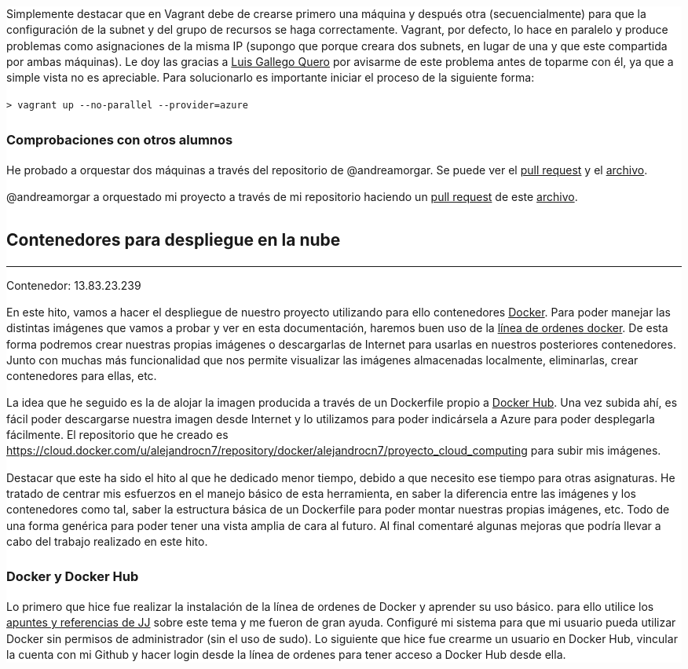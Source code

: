 Simplemente destacar que en Vagrant debe de crearse primero una máquina y después otra (secuencialmente) para que la configuración de la subnet y del grupo de recursos se haga correctamente. Vagrant, por defecto, lo hace en paralelo y produce problemas como asignaciones de la misma IP (supongo que porque creara dos subnets, en lugar de una y que este compartida por ambas máquinas). Le doy las gracias a [Luis Gallego Quero](https://github.com/luiisgallego) por avisarme de este problema antes de toparme con él, ya que a simple vista no es apreciable. Para solucionarlo es importante iniciar el proceso de la siguiente forma:

`> vagrant up --no-parallel --provider=azure`

### Comprobaciones con otros alumnos

He probado a orquestar dos máquinas a través del repositorio de @andreamorgar. Se puede ver el [pull request](https://github.com/andreamorgar/ProyectoCC/commit/4916375107e49678e164356f42cbeb76fed0e913) y el [archivo](https://github.com/andreamorgar/ProyectoCC/blob/master/docs/Prueba-Orquestaci%C3%B3n-%20Alejandro_Campoy_Nieves.md).

@andreamorgar a orquestado mi proyecto a través de mi repositorio haciendo un [pull request](https://github.com/AlejandroCN7/Proyecto-Cloud-Computing/commit/f05759883460631cdf67e1a5001f842bbe47f679) de este [archivo](https://github.com/AlejandroCN7/Proyecto-Cloud-Computing/blob/master/docs/comprobacionOrquestacion.md).

## Contenedores para despliegue en la nube

---
Contenedor: 13.83.23.239

En este hito, vamos a hacer el despliegue de nuestro proyecto utilizando para ello contenedores [Docker](https://www.docker.com/). Para poder manejar las distintas imágenes que vamos a probar y ver en esta documentación, haremos buen uso de la [línea de ordenes docker](https://docs.docker.com/engine/reference/commandline/cli/). De esta forma podremos crear nuestras propias imágenes o descargarlas de Internet para usarlas en nuestros posteriores contenedores. Junto con muchas más funcionalidad que nos permite visualizar las imágenes almacenadas localmente, eliminarlas, crear contenedores para ellas, etc.

La idea que he seguido es la de alojar la imagen producida a través de un Dockerfile propio a [Docker Hub](https://hub.docker.com/). Una vez subida ahí, es fácil poder descargarse nuestra imagen desde Internet y lo utilizamos para poder indicársela a Azure para poder desplegarla fácilmente. El repositorio que he creado es https://cloud.docker.com/u/alejandrocn7/repository/docker/alejandrocn7/proyecto_cloud_computing para subir mis imágenes.

Destacar que este ha sido el hito al que he dedicado menor tiempo, debido a que necesito ese tiempo para otras asignaturas. He tratado de centrar mis esfuerzos en el manejo básico de esta herramienta, en saber la diferencia entre las imágenes y los contenedores como tal, saber la estructura básica  de un Dockerfile para poder montar nuestras propias imágenes, etc. Todo de una forma genérica para poder tener una vista amplia de cara al futuro. Al final comentaré algunas mejoras que podría llevar a cabo del trabajo realizado en este hito.

### Docker y Docker Hub

Lo primero que hice fue realizar la instalación de la línea de ordenes de Docker y aprender su uso básico. para ello utilice los [apuntes y referencias de JJ](http://jj.github.io/CC/documentos/temas/Contenedores) sobre este tema y me fueron de gran ayuda. Configuré mi sistema para que mi usuario pueda utilizar Docker sin permisos de administrador (sin el uso de sudo). Lo siguiente que hice fue crearme un usuario en Docker Hub, vincular la cuenta con mi Github y hacer login desde la línea de ordenes para tener acceso a Docker Hub desde ella.
